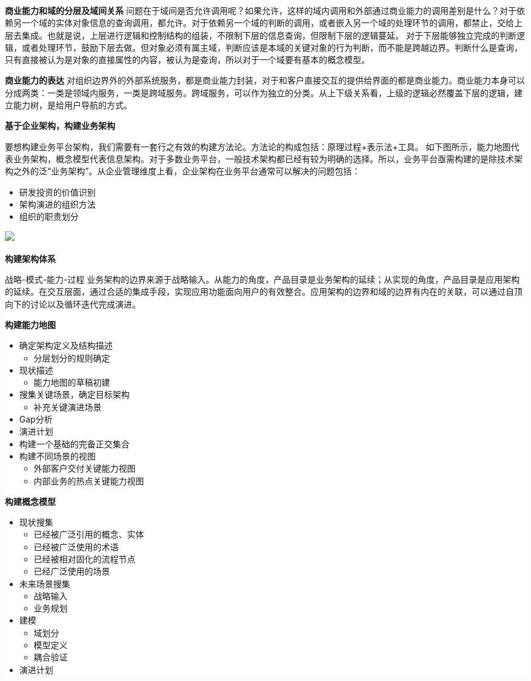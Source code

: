 **商业能力和域的分层及域间关系** 问题在于域间是否允许调用呢？如果允许，这样的域内调用和外部通过商业能力的调用差别是什么？对于依赖另一个域的实体对象信息的查询调用，都允许。对于依赖另一个域的判断的调用，或者嵌入另一个域的处理环节的调用，都禁止，交给上层去集成。也就是说，上层进行逻辑和控制结构的组装，不限制下层的信息查询，但限制下层的逻辑蔓延。 对于下层能够独立完成的判断逻辑，或者处理环节，鼓励下层去做。但对象必须有属主域，判断应该是本域的关键对象的行为判断，而不能是跨越边界。判断什么是查询，只有直接被认为是对象的直接属性的内容，被认为是查询，所以对于一个域要有基本的概念模型。

**商业能力的表达** 对组织边界外的外部系统服务，都是商业能力封装，对于和客户直接交互的提供给界面的都是商业能力。商业能力本身可以分成两类：一类是领域内服务，一类是跨域服务。跨域服务，可以作为独立的分类。从上下级关系看，上级的逻辑必然覆盖下层的逻辑，建立能力树，是给用户导航的方式。

**基于企业架构，构建业务架构**

要想构建业务平台架构，我们需要有一套行之有效的构建方法论。方法论的构成包括：原理过程+表示法+工具。 如下图所示，能力地图代表业务架构，概念模型代表信息架构。对于多数业务平台，一般技术架构都已经有较为明确的选择。所以，业务平台亟需构建的是除技术架构之外的泛“业务架构”。从企业管理维度上看，企业架构在业务平台通常可以解决的问题包括：

* 研发投资的价值识别
* 架构演进的组织方法
* 组织的职责划分

![](https://cdn.nlark.com/yuque/0/2022/png/25807249/1648045224980-3d8d8b9d-8c39-41bd-a6ed-e8d3202ed228.png#clientId=ue9dbe65d-b33c-4\&from=paste\&id=u09baca6f\&originHeight=960\&originWidth=1512\&originalType=url\&ratio=1\&rotation=0\&showTitle=false\&status=done\&style=none\&taskId=u92997f2f-628c-44a5-9333-47de9f194c7\&title=)

**构建架构体系**

战略-模式-能力-过程 业务架构的边界来源于战略输入。从能力的角度，产品目录是业务架构的延续；从实现的角度，产品目录是应用架构的延续。在交互层面，通过合适的集成手段，实现应用功能面向用户的有效整合。应用架构的边界和域的边界有内在的关联，可以通过自顶向下的讨论以及循环迭代完成演进。

**构建能力地图**

* 确定架构定义及结构描述
  * 分层划分的规则确定
* 现状描述
  * 能力地图的草稿初建
* 搜集关键场景，确定目标架构
  * 补充关键演进场景
* Gap分析
* 演进计划
* 构建一个基础的完备正交集合
* 构建不同场景的视图
  * 外部客户交付关键能力视图
  * 内部业务的热点关键能力视图

**构建概念模型**

* 现状搜集
  * 已经被广泛引用的概念、实体
  * 已经被广泛使用的术语
  * 已经被相对固化的流程节点
  * 已经广泛使用的场景
* 未来场景搜集
  * 战略输入
  * 业务规划
* 建模
  * 域划分
  * 模型定义
  * 耦合验证
* 演进计划
